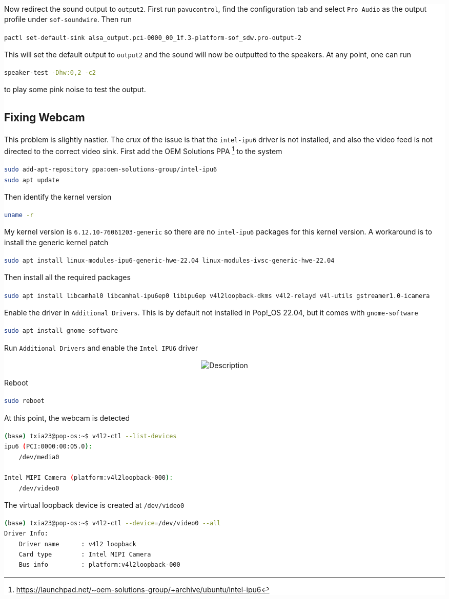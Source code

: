 Now redirect the sound output to `output2`. First run `pavucontrol`, find the configuration tab and select `Pro Audio` as the output profile under `sof-soundwire`. Then run
```bash
pactl set-default-sink alsa_output.pci-0000_00_1f.3-platform-sof_sdw.pro-output-2
``` 
This will set the default output to `output2` and the sound will now be outputted to the speakers. At any point, one can run
```bash
speaker-test -Dhw:0,2 -c2
```
to play some pink noise to test the output.


## Fixing Webcam

This problem is slightly nastier. The crux of the issue is that the `intel-ipu6`  driver is not installed, and also the video feed is not directed to the correct video sink. First add the OEM Solutions PPA [^3] to the system

```bash
sudo add-apt-repository ppa:oem-solutions-group/intel-ipu6
sudo apt update
```
Then identify the kernel version
```bash
uname -r
```
My kernel version is `6.12.10-76061203-generic` so there are no `intel-ipu6` packages for this kernel version. A workaround is to install the generic kernel patch
```bash
sudo apt install linux-modules-ipu6-generic-hwe-22.04 linux-modules-ivsc-generic-hwe-22.04
```
Then install all the required packages

```bash
sudo apt install libcamhal0 libcamhal-ipu6ep0 libipu6ep v4l2loopback-dkms v4l2-relayd v4l-utils gstreamer1.0-icamera
```
Enable the driver in `Additional Drivers`. This is by default not installed in Pop!\_OS 22.04, but it comes with `gnome-software`
```bash
sudo apt install gnome-software
```
Run `Additional Drivers` and enable the `Intel IPU6` driver
<div style="text-align: center">
<img src="/intel_ipu/intel_ipu.png" alt="Description" width="700" />
</div>

Reboot
```bash
sudo reboot
```
At this point, the webcam is detected
```bash
(base) txia23@pop-os:~$ v4l2-ctl --list-devices
ipu6 (PCI:0000:00:05.0):
    /dev/media0

Intel MIPI Camera (platform:v4l2loopback-000):
    /dev/video0
```
The virtual loopback device is created at `/dev/video0`
```bash
(base) txia23@pop-os:~$ v4l2-ctl --device=/dev/video0 --all
Driver Info:
    Driver name      : v4l2 loopback
    Card type        : Intel MIPI Camera
    Bus info         : platform:v4l2loopback-000
```

[^1]: https://bugs.launchpad.net/ubuntu/+source/firmware-sof/+bug/2058691
[^2]: https://github.com/intel/ipu6-drivers/issues/223
[^3]: https://launchpad.net/~oem-solutions-group/+archive/ubuntu/intel-ipu6